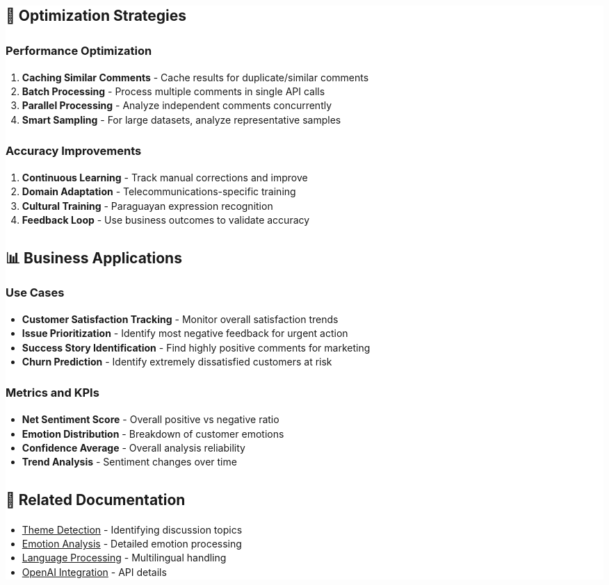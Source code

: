 ## 🚀 Optimization Strategies

### Performance Optimization
1. **Caching Similar Comments** - Cache results for duplicate/similar comments
2. **Batch Processing** - Process multiple comments in single API calls
3. **Parallel Processing** - Analyze independent comments concurrently
4. **Smart Sampling** - For large datasets, analyze representative samples

### Accuracy Improvements
1. **Continuous Learning** - Track manual corrections and improve
2. **Domain Adaptation** - Telecommunications-specific training
3. **Cultural Training** - Paraguayan expression recognition
4. **Feedback Loop** - Use business outcomes to validate accuracy

## 📊 Business Applications

### Use Cases
- **Customer Satisfaction Tracking** - Monitor overall satisfaction trends
- **Issue Prioritization** - Identify most negative feedback for urgent action
- **Success Story Identification** - Find highly positive comments for marketing
- **Churn Prediction** - Identify extremely dissatisfied customers at risk

### Metrics and KPIs
- **Net Sentiment Score** - Overall positive vs negative ratio
- **Emotion Distribution** - Breakdown of customer emotions
- **Confidence Average** - Overall analysis reliability
- **Trend Analysis** - Sentiment changes over time

## 🔗 Related Documentation
- [Theme Detection](theme-detection.md) - Identifying discussion topics
- [Emotion Analysis](emotion-analysis.md) - Detailed emotion processing
- [Language Processing](language-processing.md) - Multilingual handling
- [OpenAI Integration](../../backend/api/openai-integration.md) - API details